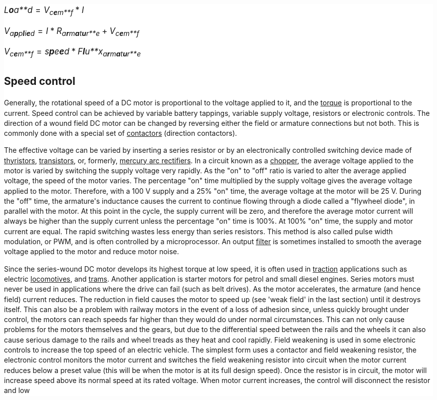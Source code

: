 <big>*L**o**a**d* = *V*<sub>*c**e**m**f*</sub> \* *I*</big>

<big>*V*<sub>*a**p**p**l**i**e**d*</sub> = *I* \* *R*<sub>*a**r**m**a**t**u**r**e*</sub> + *V*<sub>*c**e**m**f*</sub></big>

<big>*V*<sub>*c**e**m**f*</sub> = *s**p**e**e**d* \* *F**l**u**x*<sub>*a**r**m**a**t**u**r**e*</sub></big>

Speed control
-------------

Generally, the rotational speed of a DC motor is proportional to the
voltage applied to it, and the [torque](torque "wikilink") is
proportional to the current. Speed control can be achieved by variable
battery tappings, variable supply voltage, resistors or electronic
controls. The direction of a wound field DC motor can be changed by
reversing either the field or armature connections but not both. This is
commonly done with a special set of [contactors](relay "wikilink")
(direction contactors).

The effective voltage can be varied by inserting a series resistor or by
an electronically controlled switching device made of
[thyristors](thyristor "wikilink"),
[transistors](transistor "wikilink"), or, formerly, [mercury arc
rectifiers](mercury_arc_valve "wikilink"). In a circuit known as a
[chopper](/wiki/Chopper_(electronics) "wikilink"), the average voltage applied
to the motor is varied by switching the supply voltage very rapidly. As
the "on" to "off" ratio is varied to alter the average applied voltage,
the speed of the motor varies. The percentage "on" time multiplied by
the supply voltage gives the average voltage applied to the motor.
Therefore, with a 100 V supply and a 25% "on" time, the average voltage
at the motor will be 25 V. During the "off" time, the armature's
inductance causes the current to continue flowing through a diode called
a "flywheel diode", in parallel with the motor. At this point in the
cycle, the supply current will be zero, and therefore the average motor
current will always be higher than the supply current unless the
percentage "on" time is 100%. At 100% "on" time, the supply and motor
current are equal. The rapid switching wastes less energy than series
resistors. This method is also called pulse width modulation, or PWM,
and is often controlled by a microprocessor. An output
[filter](/wiki/Electronic_filter "wikilink") is sometimes installed to smooth
the average voltage applied to the motor and reduce motor noise.

Since the series-wound DC motor develops its highest torque at low
speed, it is often used in [traction](/wiki/Traction_motor "wikilink")
applications such as electric [locomotives](locomotive "wikilink"), and
[trams](tram "wikilink"). Another application is starter motors for
petrol and small diesel engines. Series motors must never be used in
applications where the drive can fail (such as belt drives). As the
motor accelerates, the armature (and hence field) current reduces. The
reduction in field causes the motor to speed up (see 'weak field' in the
last section) until it destroys itself. This can also be a problem with
railway motors in the event of a loss of adhesion since, unless quickly
brought under control, the motors can reach speeds far higher than they
would do under normal circumstances. This can not only cause problems
for the motors themselves and the gears, but due to the differential
speed between the rails and the wheels it can also cause serious damage
to the rails and wheel treads as they heat and cool rapidly. Field
weakening is used in some electronic controls to increase the top speed
of an electric vehicle. The simplest form uses a contactor and field
weakening resistor, the electronic control monitors the motor current
and switches the field weakening resistor into circuit when the motor
current reduces below a preset value (this will be when the motor is at
its full design speed). Once the resistor is in circuit, the motor will
increase speed above its normal speed at its rated voltage. When motor
current increases, the control will disconnect the resistor and low